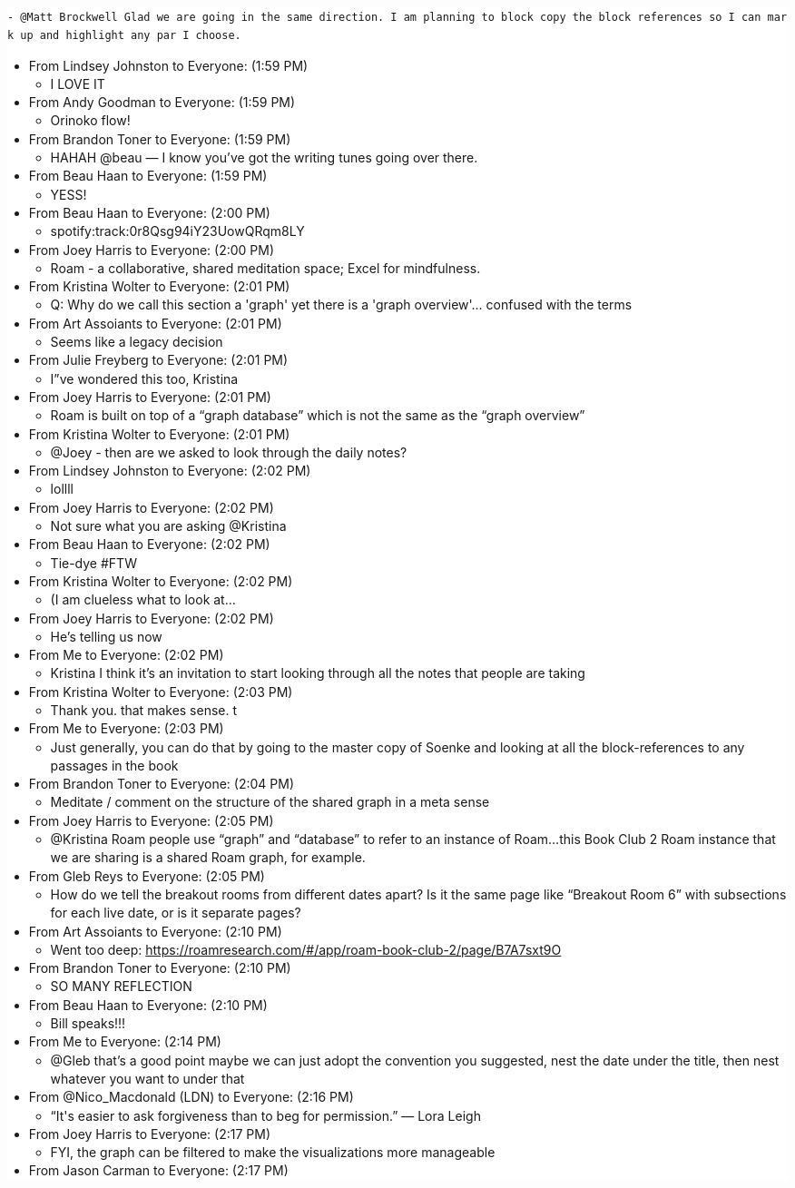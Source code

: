     - @Matt Brockwell Glad we are going in the same direction. I am planning to block copy the block references so I can mark up and highlight any par I choose.
- From Lindsey Johnston to Everyone: (1:59 PM)
    - I LOVE IT
- From Andy Goodman to Everyone: (1:59 PM)
    - Orinoko flow!
- From Brandon Toner to Everyone: (1:59 PM)
    - HAHAH @beau — I know you’ve got the writing tunes going over there.
- From Beau Haan to Everyone: (1:59 PM)
    - YESS!
- From Beau Haan to Everyone: (2:00 PM)
    - spotify:track:0r8Qsg94iY23UowQRqm8LY
- From Joey Harris to Everyone: (2:00 PM)
    - Roam - a collaborative, shared meditation space; Excel for mindfulness.
- From Kristina Wolter to Everyone: (2:01 PM)
    - Q: Why do we call this section a 'graph' yet there is a 'graph overview'... confused with the terms
- From Art Assoiants to Everyone: (2:01 PM)
    - Seems like a legacy decision
- From Julie Freyberg to Everyone: (2:01 PM)
    - I”ve wondered this too, Kristina
- From Joey Harris to Everyone: (2:01 PM)
    - Roam is built on top of a “graph database” which is not the same as the “graph overview”
- From Kristina Wolter to Everyone: (2:01 PM)
    - @Joey - then are we asked to look through the daily notes?
- From Lindsey Johnston to Everyone: (2:02 PM)
    - lollll
- From Joey Harris to Everyone: (2:02 PM)
    - Not sure what you are asking @Kristina
- From Beau Haan to Everyone: (2:02 PM)
    - Tie-dye #FTW
- From Kristina Wolter to Everyone: (2:02 PM)
    - (I am clueless what to look at...
- From Joey Harris to Everyone: (2:02 PM)
    - He’s telling us now
- From Me to Everyone: (2:02 PM)
    - Kristina I think it’s an invitation to start looking through all the notes that people are taking
- From Kristina Wolter to Everyone: (2:03 PM)
    - Thank you. that makes sense.  t
- From Me to Everyone: (2:03 PM)
    - Just generally, you can do that by going to the master copy of Soenke and looking at all the block-references to any passages in the book
- From Brandon Toner to Everyone: (2:04 PM)
    - Meditate / comment on the structure of the shared graph in a meta sense
- From Joey Harris to Everyone: (2:05 PM)
    - @Kristina Roam people use “graph” and “database” to refer to an instance of Roam…this Book Club 2 Roam instance that we are sharing is a shared Roam graph, for example.
- From Gleb Reys to Everyone: (2:05 PM)
    - How do we tell the breakout rooms from different dates apart? Is it the same page like “Breakout Room 6” with subsections for each live date, or is it separate pages?
- From Art Assoiants to Everyone: (2:10 PM)
    - Went too deep: https://roamresearch.com/#/app/roam-book-club-2/page/B7A7sxt9O
- From Brandon Toner to Everyone: (2:10 PM)
    - SO MANY REFLECTION
- From Beau Haan to Everyone: (2:10 PM)
    - Bill speaks!!!
- From Me to Everyone: (2:14 PM)
    - @Gleb that’s a good point maybe we can just adopt the convention you suggested, nest the date under the title, then nest whatever you want to under that
- From @Nico_Macdonald (LDN) to Everyone: (2:16 PM)
    - “It's easier to ask forgiveness than to beg for permission.” ― Lora Leigh
- From Joey Harris to Everyone: (2:17 PM)
    - FYI, the graph can be filtered to make the visualizations more manageable
- From Jason Carman to Everyone: (2:17 PM)